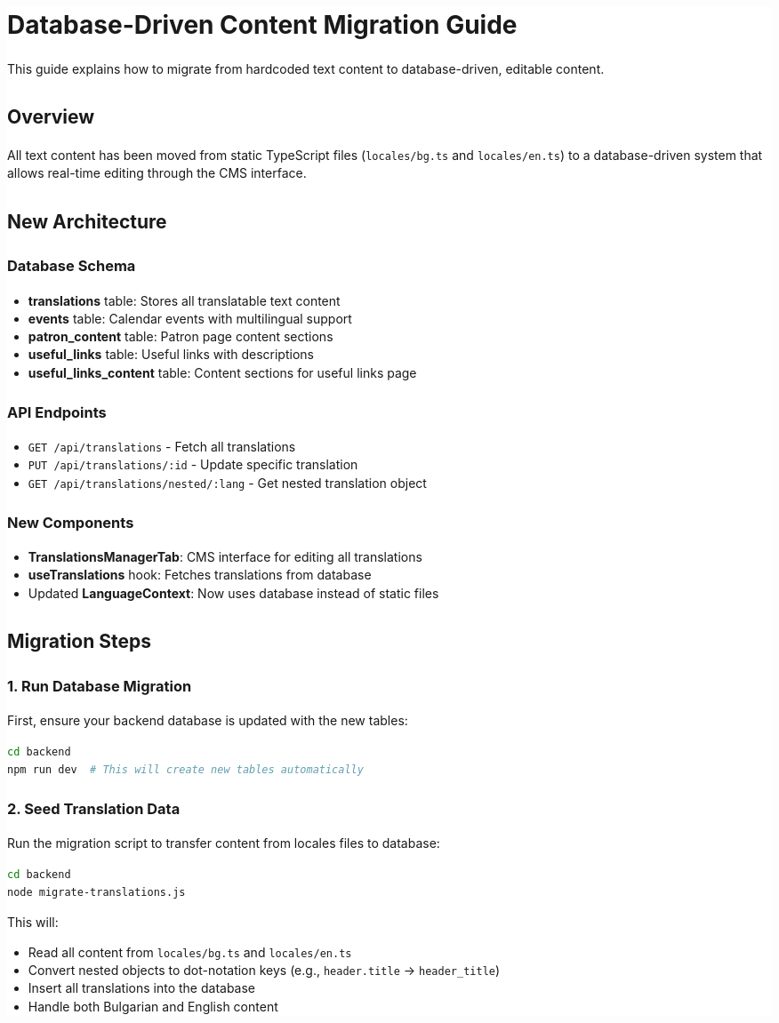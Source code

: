 # Database-Driven Content Migration Guide

This guide explains how to migrate from hardcoded text content to database-driven, editable content.

## Overview

All text content has been moved from static TypeScript files (`locales/bg.ts` and `locales/en.ts`) to a database-driven system that allows real-time editing through the CMS interface.

## New Architecture

### Database Schema
- **translations** table: Stores all translatable text content
- **events** table: Calendar events with multilingual support
- **patron_content** table: Patron page content sections
- **useful_links** table: Useful links with descriptions
- **useful_links_content** table: Content sections for useful links page

### API Endpoints
- `GET /api/translations` - Fetch all translations
- `PUT /api/translations/:id` - Update specific translation
- `GET /api/translations/nested/:lang` - Get nested translation object

### New Components
- **TranslationsManagerTab**: CMS interface for editing all translations
- **useTranslations** hook: Fetches translations from database
- Updated **LanguageContext**: Now uses database instead of static files

## Migration Steps

### 1. Run Database Migration

First, ensure your backend database is updated with the new tables:

```bash
cd backend
npm run dev  # This will create new tables automatically
```

### 2. Seed Translation Data

Run the migration script to transfer content from locales files to database:

```bash
cd backend
node migrate-translations.js
```

This will:
- Read all content from `locales/bg.ts` and `locales/en.ts`
- Convert nested objects to dot-notation keys (e.g., `header.title` → `header_title`)
- Insert all translations into the database
- Handle both Bulgarian and English content
